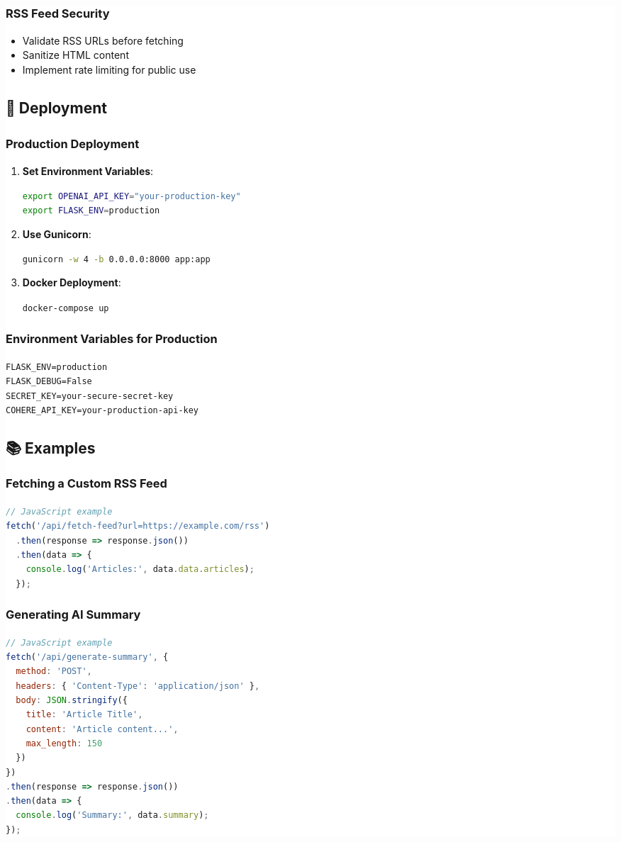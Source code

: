 ### RSS Feed Security
- Validate RSS URLs before fetching
- Sanitize HTML content
- Implement rate limiting for public use

## 🚀 Deployment

### Production Deployment
1. **Set Environment Variables**:
   ```bash
   export OPENAI_API_KEY="your-production-key"
   export FLASK_ENV=production
   ```

2. **Use Gunicorn**:
   ```bash
   gunicorn -w 4 -b 0.0.0.0:8000 app:app
   ```

3. **Docker Deployment**:
   ```bash
   docker-compose up
   ```

### Environment Variables for Production
```env
FLASK_ENV=production
FLASK_DEBUG=False
SECRET_KEY=your-secure-secret-key
COHERE_API_KEY=your-production-api-key
```

## 📚 Examples

### Fetching a Custom RSS Feed
```javascript
// JavaScript example
fetch('/api/fetch-feed?url=https://example.com/rss')
  .then(response => response.json())
  .then(data => {
    console.log('Articles:', data.data.articles);
  });
```

### Generating AI Summary
```javascript
// JavaScript example
fetch('/api/generate-summary', {
  method: 'POST',
  headers: { 'Content-Type': 'application/json' },
  body: JSON.stringify({
    title: 'Article Title',
    content: 'Article content...',
    max_length: 150
  })
})
.then(response => response.json())
.then(data => {
  console.log('Summary:', data.summary);
});
```
